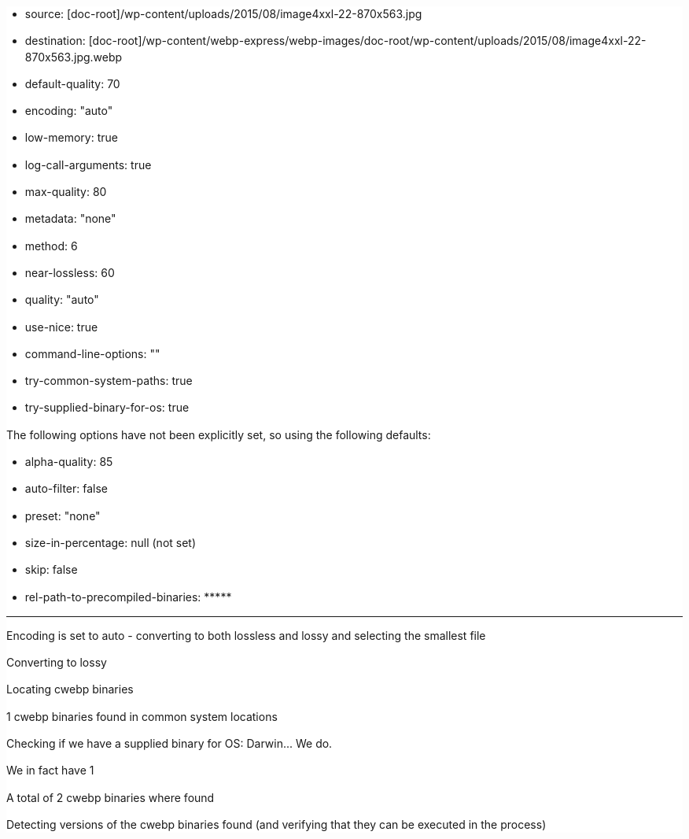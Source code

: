 - source: [doc-root]/wp-content/uploads/2015/08/image4xxl-22-870x563.jpg

- destination: [doc-root]/wp-content/webp-express/webp-images/doc-root/wp-content/uploads/2015/08/image4xxl-22-870x563.jpg.webp

- default-quality: 70

- encoding: "auto"

- low-memory: true

- log-call-arguments: true

- max-quality: 80

- metadata: "none"

- method: 6

- near-lossless: 60

- quality: "auto"

- use-nice: true

- command-line-options: ""

- try-common-system-paths: true

- try-supplied-binary-for-os: true


The following options have not been explicitly set, so using the following defaults:

- alpha-quality: 85

- auto-filter: false

- preset: "none"

- size-in-percentage: null (not set)

- skip: false

- rel-path-to-precompiled-binaries: *****

------------


Encoding is set to auto - converting to both lossless and lossy and selecting the smallest file


Converting to lossy

Locating cwebp binaries

1 cwebp binaries found in common system locations

Checking if we have a supplied binary for OS: Darwin... We do.

We in fact have 1

A total of 2 cwebp binaries where found

Detecting versions of the cwebp binaries found (and verifying that they can be executed in the process)
